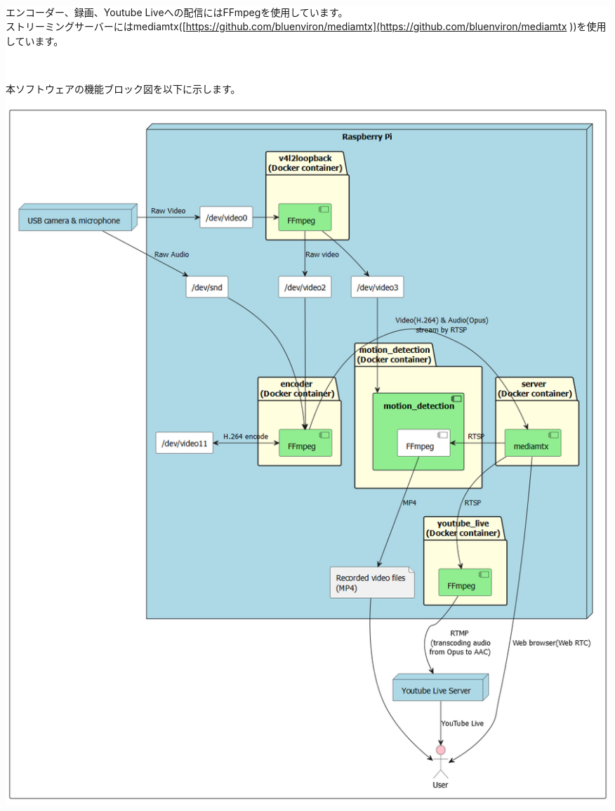 エンコーダー、録画、Youtube Liveへの配信にはFFmpegを使用しています。  
ストリーミングサーバーにはmediamtx([https://github.com/bluenviron/mediamtx](https://github.com/bluenviron/mediamtx ))を使用しています。  
  
<br>
  
本ソフトウェアの機能ブロック図を以下に示します。  
  

![](assets/overview.png?0.15967274426109634)  
  